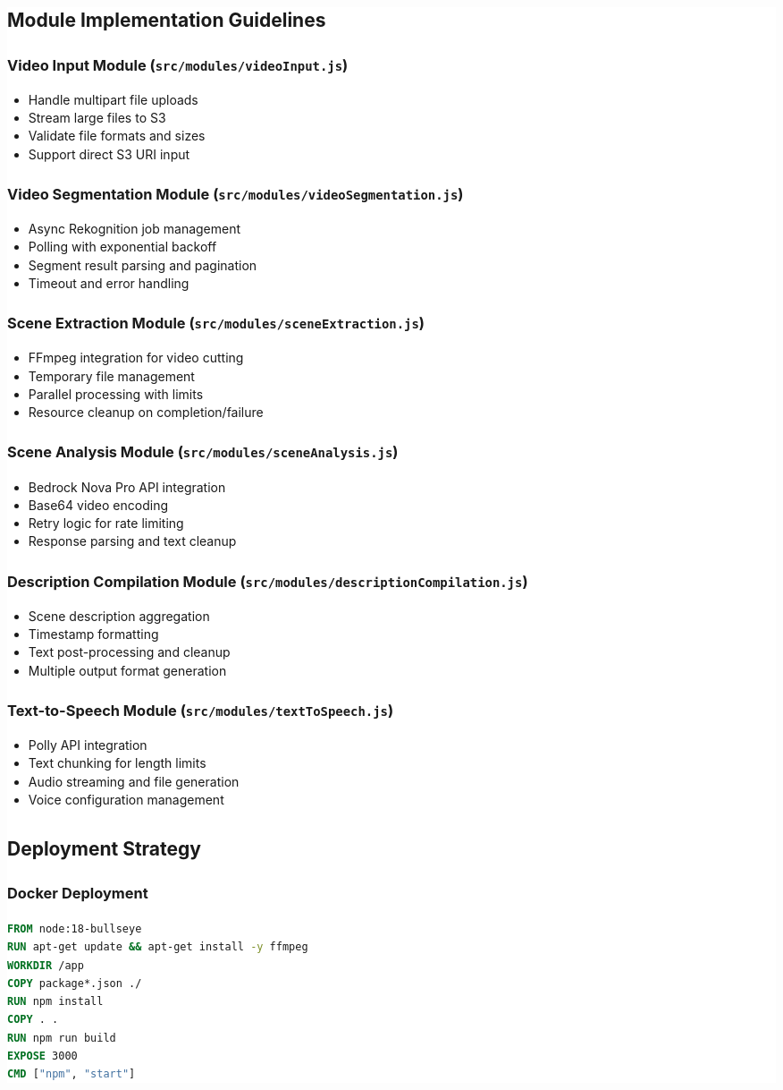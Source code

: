 ## Module Implementation Guidelines

### Video Input Module (`src/modules/videoInput.js`)
- Handle multipart file uploads
- Stream large files to S3
- Validate file formats and sizes
- Support direct S3 URI input

### Video Segmentation Module (`src/modules/videoSegmentation.js`)
- Async Rekognition job management
- Polling with exponential backoff
- Segment result parsing and pagination
- Timeout and error handling

### Scene Extraction Module (`src/modules/sceneExtraction.js`)
- FFmpeg integration for video cutting
- Temporary file management
- Parallel processing with limits
- Resource cleanup on completion/failure

### Scene Analysis Module (`src/modules/sceneAnalysis.js`)
- Bedrock Nova Pro API integration
- Base64 video encoding
- Retry logic for rate limiting
- Response parsing and text cleanup

### Description Compilation Module (`src/modules/descriptionCompilation.js`)
- Scene description aggregation
- Timestamp formatting
- Text post-processing and cleanup
- Multiple output format generation

### Text-to-Speech Module (`src/modules/textToSpeech.js`)
- Polly API integration
- Text chunking for length limits
- Audio streaming and file generation
- Voice configuration management

## Deployment Strategy

### Docker Deployment
```dockerfile
FROM node:18-bullseye
RUN apt-get update && apt-get install -y ffmpeg
WORKDIR /app
COPY package*.json ./
RUN npm install
COPY . .
RUN npm run build
EXPOSE 3000
CMD ["npm", "start"]
```
